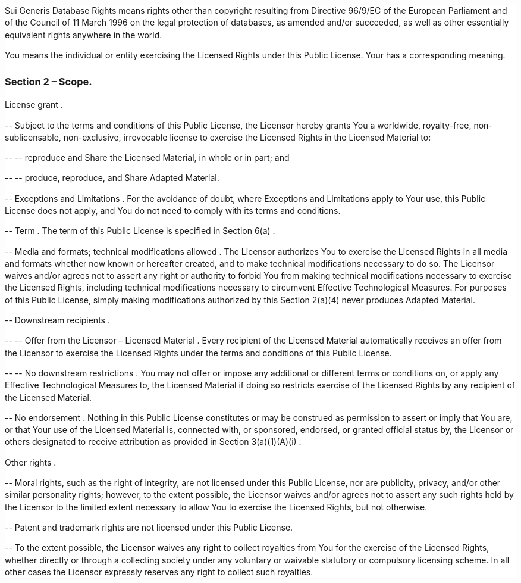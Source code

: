 Sui Generis Database Rights means rights other than copyright resulting from Directive 96/9/EC of the European Parliament and of the Council of 11 March 1996 on the legal protection of databases, as amended and/or succeeded, as well as other essentially equivalent rights anywhere in the world\.

You means the individual or entity exercising the Licensed Rights under this Public License\. Your has a corresponding meaning\.

### Section 2 – Scope\.

License grant \.

 \-\- Subject to the terms and conditions of this Public License, the Licensor hereby grants You a worldwide, royalty\-free, non\-sublicensable, non\-exclusive, irrevocable license to exercise the Licensed Rights in the Licensed Material to:

 \-\-  \-\- reproduce and Share the Licensed Material, in whole or in part; and

 \-\-  \-\- produce, reproduce, and Share Adapted Material\.

 \-\- Exceptions and Limitations \. For the avoidance of doubt, where Exceptions and Limitations apply to Your use, this Public License does not apply, and You do not need to comply with its terms and conditions\.

 \-\- Term \. The term of this Public License is specified in Section 6\(a\) \.

 \-\- Media and formats; technical modifications allowed \. The Licensor authorizes You to exercise the Licensed Rights in all media and formats whether now known or hereafter created, and to make technical modifications necessary to do so\. The Licensor waives and/or agrees not to assert any right or authority to forbid You from making technical modifications necessary to exercise the Licensed Rights, including technical modifications necessary to circumvent Effective Technological Measures\. For purposes of this Public License, simply making modifications authorized by this Section 2\(a\)\(4\) never produces Adapted Material\.

 \-\- Downstream recipients \.

 \-\-  \-\- Offer from the Licensor – Licensed Material \. Every recipient of the Licensed Material automatically receives an offer from the Licensor to exercise the Licensed Rights under the terms and conditions of this Public License\.

 \-\-  \-\- No downstream restrictions \. You may not offer or impose any additional or different terms or conditions on, or apply any Effective Technological Measures to, the Licensed Material if doing so restricts exercise of the Licensed Rights by any recipient of the Licensed Material\.

 \-\- No endorsement \. Nothing in this Public License constitutes or may be construed as permission to assert or imply that You are, or that Your use of the Licensed Material is, connected with, or sponsored, endorsed, or granted official status by, the Licensor or others designated to receive attribution as provided in Section 3\(a\)\(1\)\(A\)\(i\) \.

Other rights \.

 \-\- Moral rights, such as the right of integrity, are not licensed under this Public License, nor are publicity, privacy, and/or other similar personality rights; however, to the extent possible, the Licensor waives and/or agrees not to assert any such rights held by the Licensor to the limited extent necessary to allow You to exercise the Licensed Rights, but not otherwise\.

 \-\- Patent and trademark rights are not licensed under this Public License\.

 \-\- To the extent possible, the Licensor waives any right to collect royalties from You for the exercise of the Licensed Rights, whether directly or through a collecting society under any voluntary or waivable statutory or compulsory licensing scheme\. In all other cases the Licensor expressly reserves any right to collect such royalties\.
